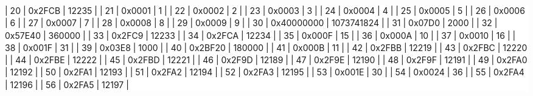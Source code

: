 |      20 | 0x2FCB      |       12235 |
|      21 | 0x0001      |           1 |
|      22 | 0x0002      |           2 |
|      23 | 0x0003      |           3 |
|      24 | 0x0004      |           4 |
|      25 | 0x0005      |           5 |
|      26 | 0x0006      |           6 |
|      27 | 0x0007      |           7 |
|      28 | 0x0008      |           8 |
|      29 | 0x0009      |           9 |
|      30 | 0x40000000  |  1073741824 |
|      31 | 0x07D0      |        2000 |
|      32 | 0x57E40     |      360000 |
|      33 | 0x2FC9      |       12233 |
|      34 | 0x2FCA      |       12234 |
|      35 | 0x000F      |          15 |
|      36 | 0x000A      |          10 |
|      37 | 0x0010      |          16 |
|      38 | 0x001F      |          31 |
|      39 | 0x03E8      |        1000 |
|      40 | 0x2BF20     |      180000 |
|      41 | 0x000B      |          11 |
|      42 | 0x2FBB      |       12219 |
|      43 | 0x2FBC      |       12220 |
|      44 | 0x2FBE      |       12222 |
|      45 | 0x2FBD      |       12221 |
|      46 | 0x2F9D      |       12189 |
|      47 | 0x2F9E      |       12190 |
|      48 | 0x2F9F      |       12191 |
|      49 | 0x2FA0      |       12192 |
|      50 | 0x2FA1      |       12193 |
|      51 | 0x2FA2      |       12194 |
|      52 | 0x2FA3      |       12195 |
|      53 | 0x001E      |          30 |
|      54 | 0x0024      |          36 |
|      55 | 0x2FA4      |       12196 |
|      56 | 0x2FA5      |       12197 |